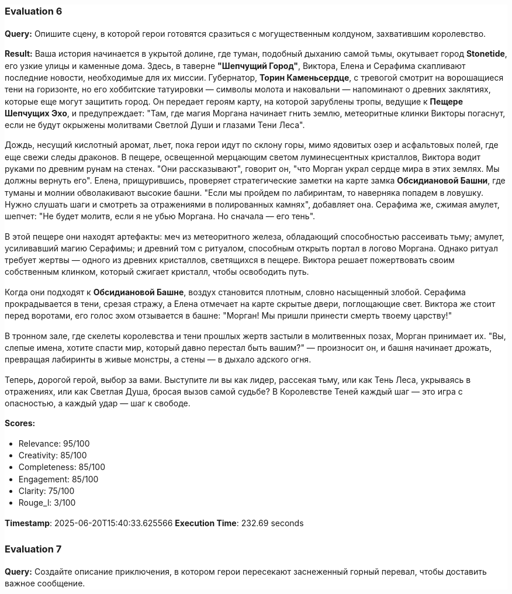 ### Evaluation 6
**Query:** Опишите сцену, в которой герои готовятся сразиться с могущественным колдуном, захватившим королевство.

**Result:** Ваша история начинается в укрытой долине, где туман, подобный дыханию самой тьмы, окутывает город **Stonetide**, его узкие улицы и каменные дома. Здесь, в таверне **"Шепчущий Город"**, Виктора, Елена и Серафима скапливают последние новости, необходимые для их миссии. Губернатор, **Торин Каменьсердце**, с тревогой смотрит на ворошащиеся тени на горизонте, но его хоббитские татуировки — символы молота и наковальни — напоминают о древних заклятиях, которые еще могут защитить город. Он передает героям карту, на которой зарублены тропы, ведущие к **Пещере Шепчущих Эхо**, и предупреждает: "Там, где магия Моргана начинает гнить землю, метеоритные клинки Викторы погаснут, если не будут окрыжены молитвами Светлой Души и глазами Тени Леса".  

Дождь, несущий кислотный аромат, льет, пока герои идут по склону горы, мимо ядовитых озер и асфальтовых полей, где еще свежи следы драконов. В пещере, освещенной мерцающим светом луминесцентных кристаллов, Виктора водит руками по древним рунам на стенах. "Они рассказывают", говорит он, "что Морган украл сердце мира в этих землях. Мы должны вернуть его". Елена, прищурившись, проверяет стратегические заметки на карте замка **Обсидиановой Башни**, где туманы и молнии обволакивают высокие башни. "Если мы пройдем по лабиринтам, то наверняка попадем в ловушку. Нужно слушать шаги и смотреть за отражениями в полированных камнях", добавляет она. Серафима же, сжимая амулет, шепчет: "Не будет молитв, если я не убью Моргана. Но сначала — его тень".  

В этой пещере они находят артефакты: меч из метеоритного железа, обладающий способностью рассеивать тьму; амулет, усиливавший магию Серафимы; и древний том с ритуалом, способным открыть портал в логово Моргана. Однако ритуал требует жертвы — одного из древних кристаллов, светящихся в пещере. Виктора решает пожертвовать своим собственным клинком, который сжигает кристалл, чтобы освободить путь.  

Когда они подходят к **Обсидиановой Башне**, воздух становится плотным, словно насыщенный злобой. Серафима прокрадывается в тени, срезая стражу, а Елена отмечает на карте скрытые двери, поглощающие свет. Виктора же стоит перед воротами, его голос эхом отзывается в башне: "Морган! Мы пришли принести смерть твоему царству!"  

В тронном зале, где скелеты королевства и тени прошлых жертв застыли в молитвенных позах, Морган принимает их. "Вы, слепые имена, хотите спасти мир, который давно перестал быть вашим?" — произносит он, и башня начинает дрожать, превращая лабиринты в живые монстры, а стены — в дыхало адского огня.  

Теперь, дорогой герой, выбор за вами. Выступите ли вы как лидер, рассекая тьму, или как Тень Леса, укрываясь в отражениях, или как Светлая Душа, бросая вызов самой судьбе? В Королевстве Теней каждый шаг — это игра с опасностью, а каждый удар — шаг к свободе.

**Scores:**
- Relevance: 95/100
- Creativity: 85/100
- Completeness: 85/100
- Engagement: 85/100
- Clarity: 75/100
- Rouge_l: 3/100

**Timestamp**: 2025-06-20T15:40:33.625566
**Execution Time**: 232.69 seconds

### Evaluation 7
**Query:** Создайте описание приключения, в котором герои пересекают заснеженный горный перевал, чтобы доставить важное сообщение.
